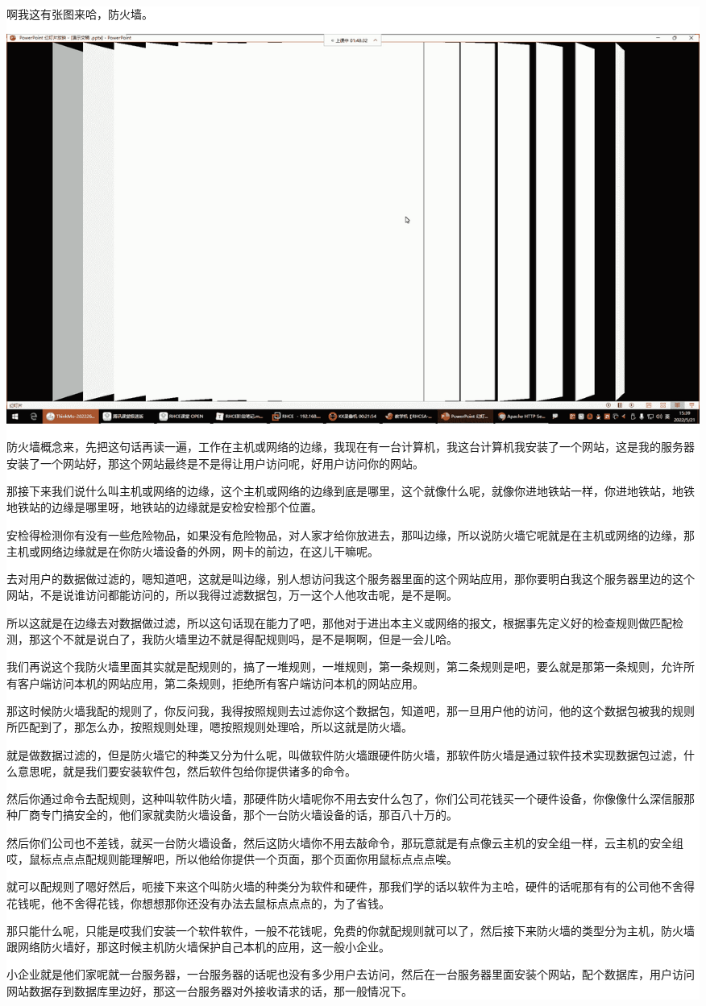 啊我这有张图来哈，防火墙。

![](img/f13866fba1095e163c8d0a8e0533aa75_37.png)

防火墙概念来，先把这句话再读一遍，工作在主机或网络的边缘，我现在有一台计算机，我这台计算机我安装了一个网站，这是我的服务器安装了一个网站好，那这个网站最终是不是得让用户访问呢，好用户访问你的网站。

那接下来我们说什么叫主机或网络的边缘，这个主机或网络的边缘到底是哪里，这个就像什么呢，就像你进地铁站一样，你进地铁站，地铁地铁站的边缘是哪里呀，地铁站的边缘就是安检安检那个位置。

安检得检测你有没有一些危险物品，如果没有危险物品，对人家才给你放进去，那叫边缘，所以说防火墙它呢就是在主机或网络的边缘，那主机或网络边缘就是在你防火墙设备的外网，网卡的前边，在这儿干嘛呢。

去对用户的数据做过滤的，嗯知道吧，这就是叫边缘，别人想访问我这个服务器里面的这个网站应用，那你要明白我这个服务器里边的这个网站，不是说谁访问都能访问的，所以我得过滤数据包，万一这个人他攻击呢，是不是啊。

所以这就是在边缘去对数据做过滤，所以这句话现在能力了吧，那他对于进出本主义或网络的报文，根据事先定义好的检查规则做匹配检测，那这个不就是说白了，我防火墙里边不就是得配规则吗，是不是啊啊，但是一会儿哈。

我们再说这个我防火墙里面其实就是配规则的，搞了一堆规则，一堆规则，第一条规则，第二条规则是吧，要么就是那第一条规则，允许所有客户端访问本机的网站应用，第二条规则，拒绝所有客户端访问本机的网站应用。

那这时候防火墙我配的规则了，你反问我，我得按照规则去过滤你这个数据包，知道吧，那一旦用户他的访问，他的这个数据包被我的规则所匹配到了，那怎么办，按照规则处理，嗯按照规则处理哈，所以这就是防火墙。

就是做数据过滤的，但是防火墙它的种类又分为什么呢，叫做软件防火墙跟硬件防火墙，那软件防火墙是通过软件技术实现数据包过滤，什么意思呢，就是我们要安装软件包，然后软件包给你提供诸多的命令。

然后你通过命令去配规则，这种叫软件防火墙，那硬件防火墙呢你不用去安什么包了，你们公司花钱买一个硬件设备，你像像什么深信服那种厂商专门搞安全的，他们家就卖防火墙设备，那个一台防火墙设备的话，那百八十万的。

然后你们公司也不差钱，就买一台防火墙设备，然后这防火墙你不用去敲命令，那玩意就是有点像云主机的安全组一样，云主机的安全组哎，鼠标点点点配规则能理解吧，所以他给你提供一个页面，那个页面你用鼠标点点点唉。

就可以配规则了嗯好然后，呃接下来这个叫防火墙的种类分为软件和硬件，那我们学的话以软件为主哈，硬件的话呢那有有的公司他不舍得花钱呢，他不舍得花钱，你想想那你还没有办法去鼠标点点点的，为了省钱。

那只能什么呢，只能是哎我们安装一个软件软件，一般不花钱呢，免费的你就配规则就可以了，然后接下来防火墙的类型分为主机，防火墙跟网络防火墙好，那这时候主机防火墙保护自己本机的应用，这一般小企业。

小企业就是他们家呢就一台服务器，一台服务器的话呢也没有多少用户去访问，然后在一台服务器里面安装个网站，配个数据库，用户访问网站数据存到数据库里边好，那这一台服务器对外接收请求的话，那一般情况下。
